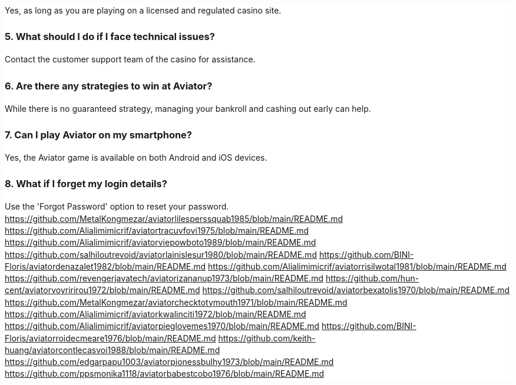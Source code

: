 Yes, as long as you are playing on a licensed and regulated casino site.

### 5. **What should I do if I face technical issues?**

Contact the customer support team of the casino for assistance.

### 6. **Are there any strategies to win at Aviator?**

While there is no guaranteed strategy, managing your bankroll and
cashing out early can help.

### 7. **Can I play Aviator on my smartphone?**

Yes, the Aviator game is available on both Android and iOS devices.

### 8. **What if I forget my login details?**

Use the 'Forgot Password' option to reset your password.
https://github.com/MetalKongmezar/aviatorlilesperssquab1985/blob/main/README.md
https://github.com/Alialimimicrif/aviatortracuvfovi1975/blob/main/README.md
https://github.com/Alialimimicrif/aviatorviepowboto1989/blob/main/README.md
https://github.com/salhiloutrevoid/aviatorlainislesur1980/blob/main/README.md
https://github.com/BINI-Floris/aviatordenazalet1982/blob/main/README.md
https://github.com/Alialimimicrif/aviatorrisilwotal1981/blob/main/README.md
https://github.com/revengerjavatech/aviatorizananup1973/blob/main/README.md
https://github.com/hun-cent/aviatorvoyririrou1972/blob/main/README.md
https://github.com/salhiloutrevoid/aviatorbexatolis1970/blob/main/README.md
https://github.com/MetalKongmezar/aviatorchecktotymouth1971/blob/main/README.md
https://github.com/Alialimimicrif/aviatorkwalinciti1972/blob/main/README.md
https://github.com/Alialimimicrif/aviatorpieglovemes1970/blob/main/README.md
https://github.com/BINI-Floris/aviatorroidecmeare1976/blob/main/README.md
https://github.com/keith-huang/aviatorcontlecasvoi1988/blob/main/README.md
https://github.com/edgarpapu1003/aviatorpionessbulhy1973/blob/main/README.md
https://github.com/ppsmonika1118/aviatorbabestcobo1976/blob/main/README.md
